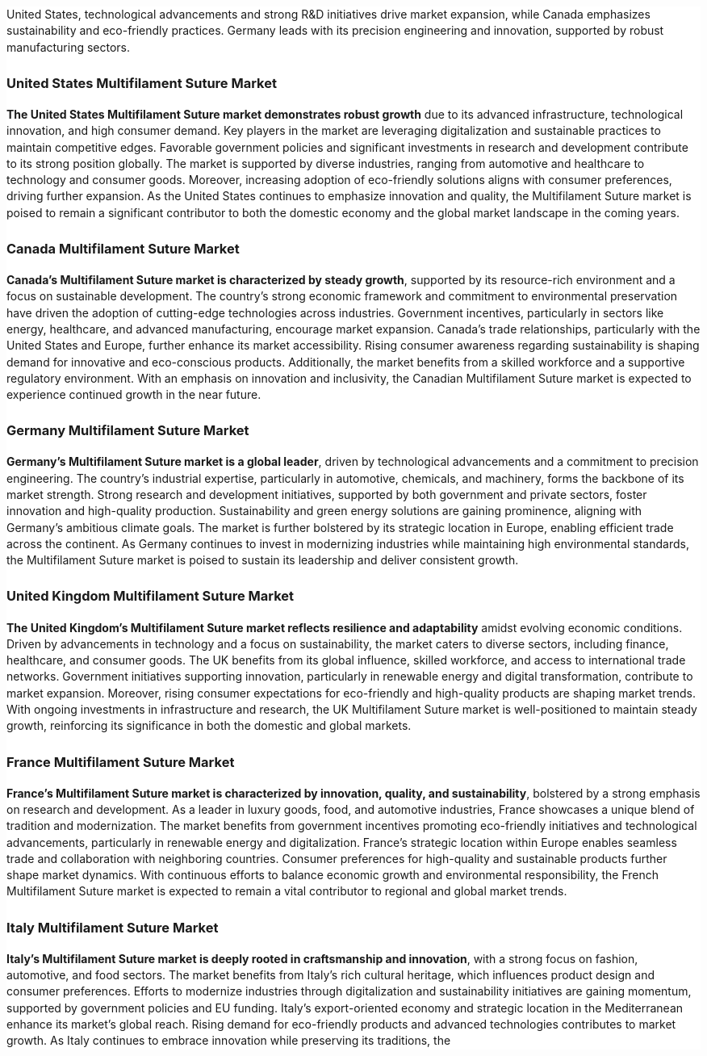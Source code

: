 United States, technological advancements and strong R&amp;D initiatives drive market expansion, while Canada emphasizes sustainability and eco-friendly practices. Germany leads with its precision engineering and innovation, supported by robust manufacturing sectors.</span></em></p></blockquote><h3><strong>United States Multifilament Suture Market</strong></h3><p><strong>The United States Multifilament Suture market demonstrates robust growth</strong> due to its advanced infrastructure, technological innovation, and high consumer demand. Key players in the market are leveraging digitalization and sustainable practices to maintain competitive edges. Favorable government policies and significant investments in research and development contribute to its strong position globally. The market is supported by diverse industries, ranging from automotive and healthcare to technology and consumer goods. Moreover, increasing adoption of eco-friendly solutions aligns with consumer preferences, driving further expansion. As the United States continues to emphasize innovation and quality, the Multifilament Suture market is poised to remain a significant contributor to both the domestic economy and the global market landscape in the coming years.</p><h3><strong>Canada Multifilament Suture Market</strong></h3><p><strong>Canada&rsquo;s Multifilament Suture market is characterized by steady growth</strong>, supported by its resource-rich environment and a focus on sustainable development. The country&rsquo;s strong economic framework and commitment to environmental preservation have driven the adoption of cutting-edge technologies across industries. Government incentives, particularly in sectors like energy, healthcare, and advanced manufacturing, encourage market expansion. Canada&rsquo;s trade relationships, particularly with the United States and Europe, further enhance its market accessibility. Rising consumer awareness regarding sustainability is shaping demand for innovative and eco-conscious products. Additionally, the market benefits from a skilled workforce and a supportive regulatory environment. With an emphasis on innovation and inclusivity, the Canadian Multifilament Suture market is expected to experience continued growth in the near future.</p><h3><strong>Germany Multifilament Suture Market</strong></h3><p><strong>Germany&rsquo;s Multifilament Suture market is a global leader</strong>, driven by technological advancements and a commitment to precision engineering. The country&rsquo;s industrial expertise, particularly in automotive, chemicals, and machinery, forms the backbone of its market strength. Strong research and development initiatives, supported by both government and private sectors, foster innovation and high-quality production. Sustainability and green energy solutions are gaining prominence, aligning with Germany&rsquo;s ambitious climate goals. The market is further bolstered by its strategic location in Europe, enabling efficient trade across the continent. As Germany continues to invest in modernizing industries while maintaining high environmental standards, the Multifilament Suture market is poised to sustain its leadership and deliver consistent growth.</p><h3><strong>United Kingdom Multifilament Suture Market</strong></h3><p><strong>The United Kingdom&rsquo;s Multifilament Suture market reflects resilience and adaptability</strong> amidst evolving economic conditions. Driven by advancements in technology and a focus on sustainability, the market caters to diverse sectors, including finance, healthcare, and consumer goods. The UK benefits from its global influence, skilled workforce, and access to international trade networks. Government initiatives supporting innovation, particularly in renewable energy and digital transformation, contribute to market expansion. Moreover, rising consumer expectations for eco-friendly and high-quality products are shaping market trends. With ongoing investments in infrastructure and research, the UK Multifilament Suture market is well-positioned to maintain steady growth, reinforcing its significance in both the domestic and global markets.</p><h3><strong>France Multifilament Suture Market</strong></h3><p><strong>France&rsquo;s Multifilament Suture market is characterized by innovation, quality, and sustainability</strong>, bolstered by a strong emphasis on research and development. As a leader in luxury goods, food, and automotive industries, France showcases a unique blend of tradition and modernization. The market benefits from government incentives promoting eco-friendly initiatives and technological advancements, particularly in renewable energy and digitalization. France&rsquo;s strategic location within Europe enables seamless trade and collaboration with neighboring countries. Consumer preferences for high-quality and sustainable products further shape market dynamics. With continuous efforts to balance economic growth and environmental responsibility, the French Multifilament Suture market is expected to remain a vital contributor to regional and global market trends.</p><h3><strong>Italy Multifilament Suture Market</strong></h3><p><strong>Italy&rsquo;s Multifilament Suture market is deeply rooted in craftsmanship and innovation</strong>, with a strong focus on fashion, automotive, and food sectors. The market benefits from Italy&rsquo;s rich cultural heritage, which influences product design and consumer preferences. Efforts to modernize industries through digitalization and sustainability initiatives are gaining momentum, supported by government policies and EU funding. Italy&rsquo;s export-oriented economy and strategic location in the Mediterranean enhance its market&rsquo;s global reach. Rising demand for eco-friendly products and advanced technologies contributes to market growth. As Italy continues to embrace innovation while preserving its traditions, the